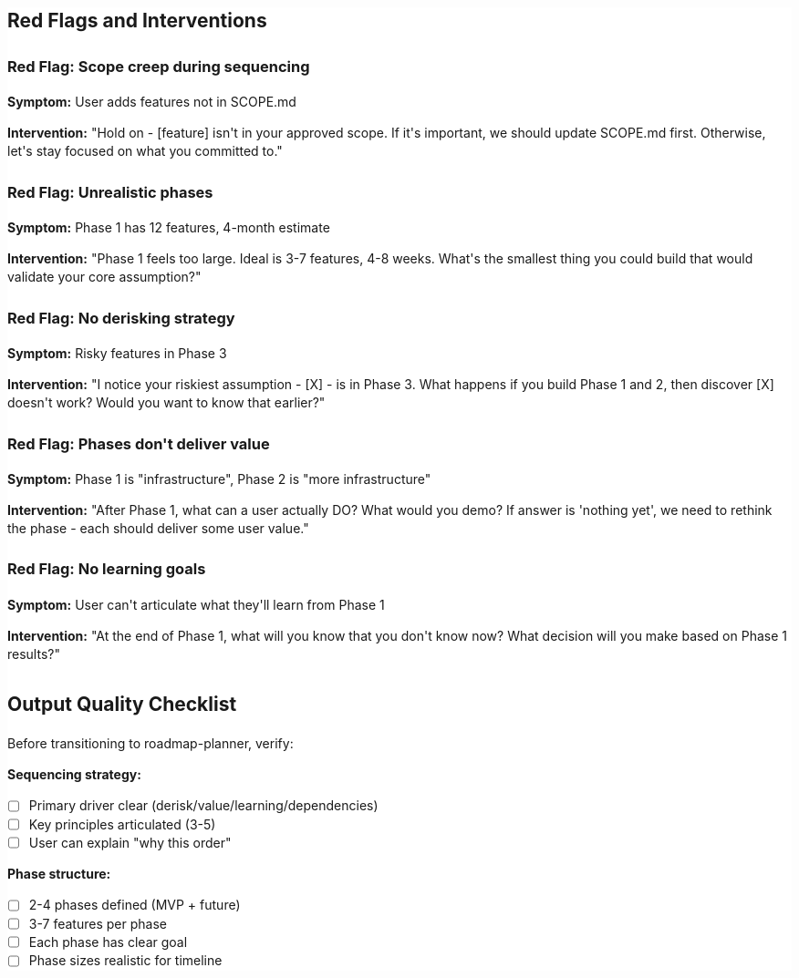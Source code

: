 ## Red Flags and Interventions

### Red Flag: Scope creep during sequencing

**Symptom:** User adds features not in SCOPE.md

**Intervention:**
"Hold on - [feature] isn't in your approved scope. If it's important, we should update SCOPE.md first. Otherwise, let's stay focused on what you committed to."

### Red Flag: Unrealistic phases

**Symptom:** Phase 1 has 12 features, 4-month estimate

**Intervention:**
"Phase 1 feels too large. Ideal is 3-7 features, 4-8 weeks. What's the smallest thing you could build that would validate your core assumption?"

### Red Flag: No derisking strategy

**Symptom:** Risky features in Phase 3

**Intervention:**
"I notice your riskiest assumption - [X] - is in Phase 3. What happens if you build Phase 1 and 2, then discover [X] doesn't work? Would you want to know that earlier?"

### Red Flag: Phases don't deliver value

**Symptom:** Phase 1 is "infrastructure", Phase 2 is "more infrastructure"

**Intervention:**
"After Phase 1, what can a user actually DO? What would you demo? If answer is 'nothing yet', we need to rethink the phase - each should deliver some user value."

### Red Flag: No learning goals

**Symptom:** User can't articulate what they'll learn from Phase 1

**Intervention:**
"At the end of Phase 1, what will you know that you don't know now? What decision will you make based on Phase 1 results?"

## Output Quality Checklist

Before transitioning to roadmap-planner, verify:

**Sequencing strategy:**
- [ ] Primary driver clear (derisk/value/learning/dependencies)
- [ ] Key principles articulated (3-5)
- [ ] User can explain "why this order"

**Phase structure:**
- [ ] 2-4 phases defined (MVP + future)
- [ ] 3-7 features per phase
- [ ] Each phase has clear goal
- [ ] Phase sizes realistic for timeline
